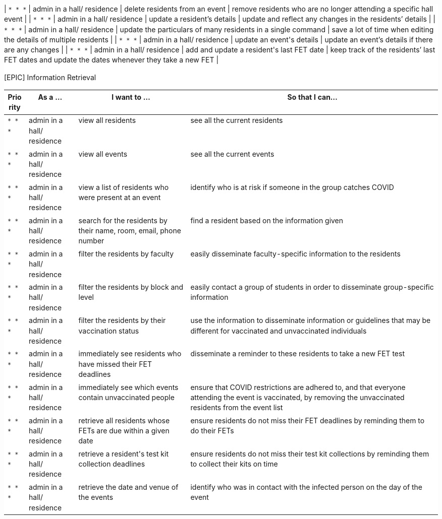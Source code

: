 | `* * *`  | admin in a hall/ residence                 | delete residents from an event                                                                        | remove residents who are no longer attending a specific hall event                                                                    |
| `* * *`  | admin in a hall/ residence                 | update a resident’s details                                                                           | update and reflect any changes in the residents’ details                                                                              |
| `* * *`  | admin in a hall/ residence                 | update the particulars of many residents in a single command                                          | save a lot of time when editing the details of multiple residents                                                                     |
| `* * *`  | admin in a hall/ residence                 | update an event's details                                                                             | update an event’s details if there are any changes                                                                                    |
| `* * *`  | admin in a hall/ residence                 | add and update a resident's last FET date                                                             | keep track of the residents’ last FET dates and update the dates whenever they take a new FET                                         |


[EPIC] Information Retrieval

| Priority | As a …​                                 | I want to …​                                                                                       | So that I can…​                                                                                                                    |
| -------- | ------------------------------------------ | ----------------------------------------------------------------------------------------------------- | ------------------------------------------------------------------------------------------------------------------------------------- |
| `* * *`  | admin in a hall/ residence                 | view all residents                                                                                    | see all the current residents                                                                                                         |
| `* * *`  | admin in a hall/ residence                 | view all events                                                                                       | see all the current events                                                                                                            |
| `* * *`  | admin in a hall/ residence                 | view a list of residents who were present at an event                                                 | identify who is at risk if someone in the group catches COVID                                                                         |
| `* * *`  | admin in a hall/ residence                 | search for the residents by their name, room, email, phone number                                     | find a resident based on the information given                                                                                        |
| `* * *`  | admin in a hall/ residence                 | filter the residents by faculty                                                                       | easily disseminate faculty-specific information to the residents                                                                      |
| `* * *`  | admin in a hall/ residence                 | filter the residents by block and level                                                               | easily contact a group of students in order to disseminate group-specific information                                                 |
| `* * *`  | admin in a hall/ residence                 | filter the residents by their vaccination status                                                      | use the information to disseminate information or guidelines that may be different for vaccinated and unvaccinated individuals        |
| `* * *`  | admin in a hall/ residence                 | immediately see residents who have missed their FET deadlines                                         | disseminate a reminder to these residents to take a new FET test                                                                      |
| `* * *`  | admin in a hall/ residence                 | immediately see which events contain unvaccinated people                                              | ensure that COVID restrictions are adhered to, and that everyone attending the event is vaccinated, by removing the unvaccinated residents from the event list   |
| `* * *`  | admin in a hall/ residence                 | retrieve all residents whose FETs are due within a given date                                         | ensure residents do not miss their FET deadlines by reminding them to do their FETs                                                   |
| `* * *`  | admin in a hall/ residence                 | retrieve a resident's test kit collection deadlines                                                   | ensure residents do not miss their test kit collections by reminding them to collect their kits on time                               |
| `* * *`  | admin in a hall/ residence                 | retrieve the date and venue of the events                                                             | identify who was in contact with the infected person on the day of the event                                                          |